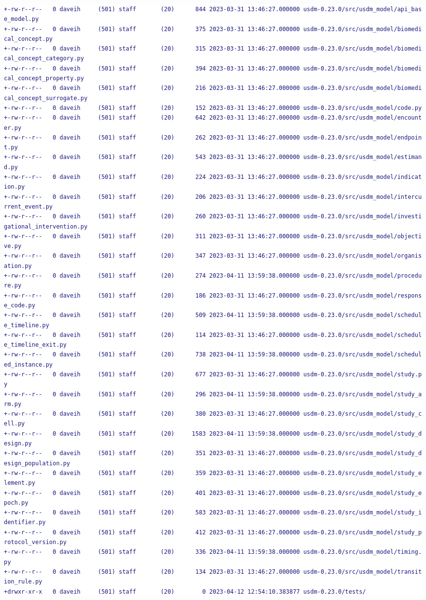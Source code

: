 ```diff
+-rw-r--r--   0 daveih     (501) staff       (20)      844 2023-03-31 13:46:27.000000 usdm-0.23.0/src/usdm_model/api_base_model.py
+-rw-r--r--   0 daveih     (501) staff       (20)      375 2023-03-31 13:46:27.000000 usdm-0.23.0/src/usdm_model/biomedical_concept.py
+-rw-r--r--   0 daveih     (501) staff       (20)      315 2023-03-31 13:46:27.000000 usdm-0.23.0/src/usdm_model/biomedical_concept_category.py
+-rw-r--r--   0 daveih     (501) staff       (20)      394 2023-03-31 13:46:27.000000 usdm-0.23.0/src/usdm_model/biomedical_concept_property.py
+-rw-r--r--   0 daveih     (501) staff       (20)      216 2023-03-31 13:46:27.000000 usdm-0.23.0/src/usdm_model/biomedical_concept_surrogate.py
+-rw-r--r--   0 daveih     (501) staff       (20)      152 2023-03-31 13:46:27.000000 usdm-0.23.0/src/usdm_model/code.py
+-rw-r--r--   0 daveih     (501) staff       (20)      642 2023-03-31 13:46:27.000000 usdm-0.23.0/src/usdm_model/encounter.py
+-rw-r--r--   0 daveih     (501) staff       (20)      262 2023-03-31 13:46:27.000000 usdm-0.23.0/src/usdm_model/endpoint.py
+-rw-r--r--   0 daveih     (501) staff       (20)      543 2023-03-31 13:46:27.000000 usdm-0.23.0/src/usdm_model/estimand.py
+-rw-r--r--   0 daveih     (501) staff       (20)      224 2023-03-31 13:46:27.000000 usdm-0.23.0/src/usdm_model/indication.py
+-rw-r--r--   0 daveih     (501) staff       (20)      206 2023-03-31 13:46:27.000000 usdm-0.23.0/src/usdm_model/intercurrent_event.py
+-rw-r--r--   0 daveih     (501) staff       (20)      260 2023-03-31 13:46:27.000000 usdm-0.23.0/src/usdm_model/investigational_intervention.py
+-rw-r--r--   0 daveih     (501) staff       (20)      311 2023-03-31 13:46:27.000000 usdm-0.23.0/src/usdm_model/objective.py
+-rw-r--r--   0 daveih     (501) staff       (20)      347 2023-03-31 13:46:27.000000 usdm-0.23.0/src/usdm_model/organisation.py
+-rw-r--r--   0 daveih     (501) staff       (20)      274 2023-04-11 13:59:38.000000 usdm-0.23.0/src/usdm_model/procedure.py
+-rw-r--r--   0 daveih     (501) staff       (20)      186 2023-03-31 13:46:27.000000 usdm-0.23.0/src/usdm_model/response_code.py
+-rw-r--r--   0 daveih     (501) staff       (20)      509 2023-04-11 13:59:38.000000 usdm-0.23.0/src/usdm_model/schedule_timeline.py
+-rw-r--r--   0 daveih     (501) staff       (20)      114 2023-03-31 13:46:27.000000 usdm-0.23.0/src/usdm_model/schedule_timeline_exit.py
+-rw-r--r--   0 daveih     (501) staff       (20)      738 2023-04-11 13:59:38.000000 usdm-0.23.0/src/usdm_model/scheduled_instance.py
+-rw-r--r--   0 daveih     (501) staff       (20)      677 2023-03-31 13:46:27.000000 usdm-0.23.0/src/usdm_model/study.py
+-rw-r--r--   0 daveih     (501) staff       (20)      296 2023-04-11 13:59:38.000000 usdm-0.23.0/src/usdm_model/study_arm.py
+-rw-r--r--   0 daveih     (501) staff       (20)      380 2023-03-31 13:46:27.000000 usdm-0.23.0/src/usdm_model/study_cell.py
+-rw-r--r--   0 daveih     (501) staff       (20)     1583 2023-04-11 13:59:38.000000 usdm-0.23.0/src/usdm_model/study_design.py
+-rw-r--r--   0 daveih     (501) staff       (20)      351 2023-03-31 13:46:27.000000 usdm-0.23.0/src/usdm_model/study_design_population.py
+-rw-r--r--   0 daveih     (501) staff       (20)      359 2023-03-31 13:46:27.000000 usdm-0.23.0/src/usdm_model/study_element.py
+-rw-r--r--   0 daveih     (501) staff       (20)      401 2023-03-31 13:46:27.000000 usdm-0.23.0/src/usdm_model/study_epoch.py
+-rw-r--r--   0 daveih     (501) staff       (20)      583 2023-03-31 13:46:27.000000 usdm-0.23.0/src/usdm_model/study_identifier.py
+-rw-r--r--   0 daveih     (501) staff       (20)      412 2023-03-31 13:46:27.000000 usdm-0.23.0/src/usdm_model/study_protocol_version.py
+-rw-r--r--   0 daveih     (501) staff       (20)      336 2023-04-11 13:59:38.000000 usdm-0.23.0/src/usdm_model/timing.py
+-rw-r--r--   0 daveih     (501) staff       (20)      134 2023-03-31 13:46:27.000000 usdm-0.23.0/src/usdm_model/transition_rule.py
+drwxr-xr-x   0 daveih     (501) staff       (20)        0 2023-04-12 12:54:10.383877 usdm-0.23.0/tests/
```